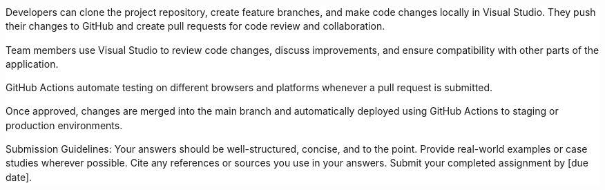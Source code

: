 Developers can clone the project repository, create feature branches, and make code changes locally in Visual Studio.
They push their changes to GitHub and create pull requests for code review and collaboration.

Team members use Visual Studio to review code changes, discuss improvements, and ensure compatibility with other parts of the application.

GitHub Actions automate testing on different browsers and platforms whenever a pull request is submitted.

Once approved, changes are merged into the main branch and automatically deployed using GitHub Actions to staging or production environments.


Submission Guidelines:
Your answers should be well-structured, concise, and to the point.
Provide real-world examples or case studies wherever possible.
Cite any references or sources you use in your answers.
Submit your completed assignment by [due date].
